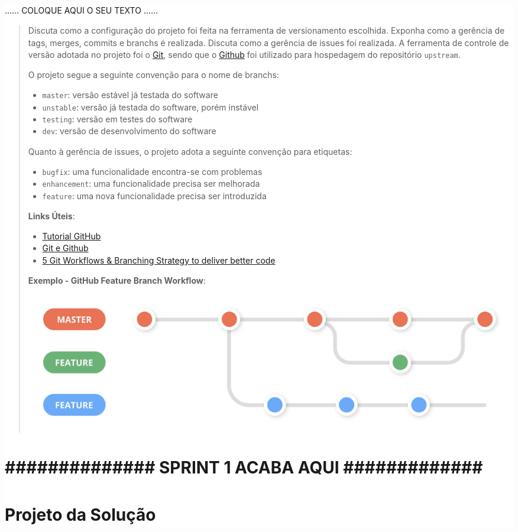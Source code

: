 ......  COLOQUE AQUI O SEU TEXTO ......

> Discuta como a configuração do projeto foi feita na ferramenta de
> versionamento escolhida. Exponha como a gerência de tags, merges,
> commits e branchs é realizada. Discuta como a gerência de issues foi
> realizada.
> A ferramenta de controle de versão adotada no projeto foi o
> [Git](https://git-scm.com/), sendo que o [Github](https://github.com)
> foi utilizado para hospedagem do repositório `upstream`.
> 
> O projeto segue a seguinte convenção para o nome de branchs:
> 
> - `master`: versão estável já testada do software
> - `unstable`: versão já testada do software, porém instável
> - `testing`: versão em testes do software
> - `dev`: versão de desenvolvimento do software
> 
> Quanto à gerência de issues, o projeto adota a seguinte convenção para
> etiquetas:
> 
> - `bugfix`: uma funcionalidade encontra-se com problemas
> - `enhancement`: uma funcionalidade precisa ser melhorada
> - `feature`: uma nova funcionalidade precisa ser introduzida
>
> **Links Úteis**:
> - [Tutorial GitHub](https://guides.github.com/activities/hello-world/)
> - [Git e Github](https://www.youtube.com/playlist?list=PLHz_AreHm4dm7ZULPAmadvNhH6vk9oNZA)
> - [5 Git Workflows & Branching Strategy to deliver better code](https://zepel.io/blog/5-git-workflows-to-improve-development/)
>
> **Exemplo - GitHub Feature Branch Workflow**:
>
> ![Exemplo de Wireframe](images/Github-Workflow.png)

# **############## SPRINT 1 ACABA AQUI #############**


# Projeto da Solução
